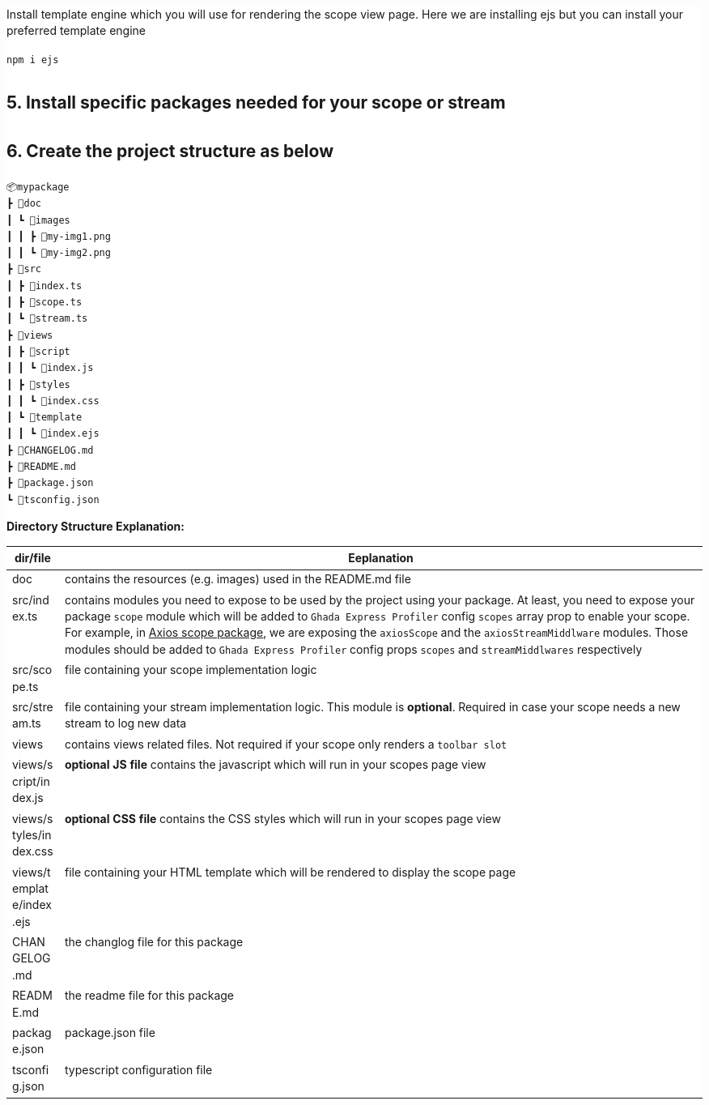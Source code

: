 Install template engine which you will use for rendering the scope view page. Here we are installing ejs but you can install your preferred template engine

   ```sh
   npm i ejs
   ```

## 5. Install specific packages needed for your scope or stream

## 6. Create the project structure as below

   ```dir
   📦mypackage
   ┣ 📂doc
   ┃ ┗ 📂images
   ┃ ┃ ┣ 📜my-img1.png
   ┃ ┃ ┗ 📜my-img2.png
   ┣ 📂src
   ┃ ┣ 📜index.ts
   ┃ ┣ 📜scope.ts
   ┃ ┗ 📜stream.ts
   ┣ 📂views
   ┃ ┣ 📂script
   ┃ ┃ ┗ 📜index.js
   ┃ ┣ 📂styles
   ┃ ┃ ┗ 📜index.css
   ┃ ┗ 📂template
   ┃ ┃ ┗ 📜index.ejs
   ┣ 📜CHANGELOG.md
   ┣ 📜README.md
   ┣ 📜package.json
   ┗ 📜tsconfig.json
   ```

   __Directory Structure Explanation:__

   | dir/file | Eeplanation |
   |----|----------|
   | doc | contains the resources (e.g. images) used in the README.md file |
   | src/index.ts | contains modules you need to expose to be used by the project using your package. At least, you need to expose your package `scope` module which will be added to `Ghada Express Profiler` config `scopes` array prop to enable your scope. For example, in [Axios scope package][URL_scopes_axios], we are exposing the `axiosScope` and the `axiosStreamMiddlware` modules. Those modules should be added to `Ghada Express Profiler` config props `scopes` and `streamMiddlwares` respectively |
   | src/scope.ts | file containing your scope implementation logic |
   | src/stream.ts | file containing your stream implementation logic. This module is __optional__. Required in case your scope needs a new stream to log new data |
   | views | contains views related files. Not required if your scope only renders a `toolbar slot` |
   | views/script/index.js | __optional JS file__ contains the javascript which will run in your scopes page view |
   | views/styles/index.css | __optional CSS file__ contains the CSS styles which will run in your scopes page view |
   | views/template/index.ejs | file containing your HTML template which will be rendered to display the scope page |
   | CHANGELOG.md | the changlog file for this package |
   | README.md | the readme file for this package |
   | package.json | package.json file |
   | tsconfig.json | typescript configuration file |


[//]: # (reference links)
   [URL_scopes_axios]: <https://github.com/ghadautopia/express-profiler-axios>
   [URL_scopes_mongoose]: <https://github.com/ghadautopia/express-profiler-mongoose>
   [URL_scopes_axios_readme]: <https://github.com/ghadautopia/express-profiler-axios/README.md>
   [URL_scopes_axios_scope]: <https://github.com/ghadautopia/express-profiler-axios/blob/main/src/scope.ts>
   [URL_scopes_axios_stream]: <https://github.com/ghadautopia/express-profiler-axios/blob/main/src/stream.ts>
   [URL_ejs]: <https://ejs.co/>
   [URL_typescript]: <https://www.typescriptlang.org/>
   [URL_on-finished]: <https://www.npmjs.com/package/on-finished>
   [URL_mixin_format-timestamp]: <https://github.com/ghadautopia/express-profiler/blob/main/views/mixins/format-timestamp.ejs>
   [URL_mixin_get-req-start-time]: <https://github.com/ghadautopia/express-profiler/blob/main/views/mixins/get-req-start-time.ejs>
   [URL_mixin_get-req-url]: <https://github.com/ghadautopia/express-profiler/blob/main/views/mixins/get-req-url.ejs>
   [URL_mixin_get-res-status]: <https://github.com/ghadautopia/express-profiler/blob/main/views/mixins/get-res-status.ejs>
   [URL_mixin_get-scope-url]: <https://github.com/ghadautopia/express-profiler/blob/main/views/mixins/get-scope-url.ejs>
   [REF-IMG_toolbar]: <#img_toolbar>
   [REF-IMG_pageview]: <#img_pageview>
   [REF_streamsdata-structure]: <#streamsdata-structure>
   [REF_toolbarslotdata-props]: <#toolbarslotdata-props>
   [REF_pagetabdata-props]: <#pagetabdata-props>
   [REF_pageviewdata-props]: <#pageviewdata-props>
   [REF_ejs-mixins]: <#ejs-mixins>